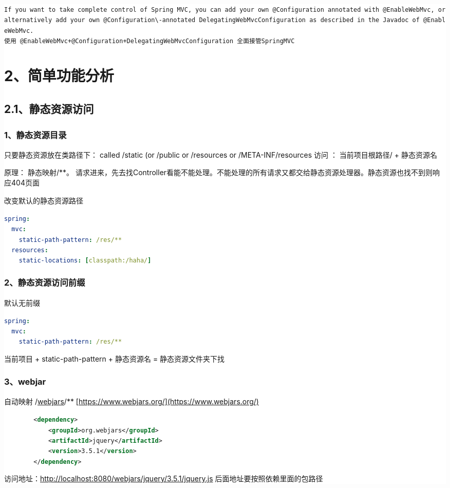 ```
If you want to take complete control of Spring MVC, you can add your own @Configuration annotated with @EnableWebMvc, or alternatively add your own @Configuration\-annotated DelegatingWebMvcConfiguration as described in the Javadoc of @EnableWebMvc.  
使用 @EnableWebMvc+@Configuration+DelegatingWebMvcConfiguration 全面接管SpringMVC  
```

# 2、简单功能分析  

## 2.1、静态资源访问  

### 1、静态资源目录  

只要静态资源放在类路径下： called /static (or /public or /resources or /META-INF/resources 
访问 ： 当前项目根路径/ + 静态资源名  

原理： 静态映射/\*\*。 
请求进来，先去找Controller看能不能处理。不能处理的所有请求又都交给静态资源处理器。静态资源也找不到则响应404页面  

改变默认的静态资源路径  

```yaml
spring:
  mvc:
    static-path-pattern: /res/**
  resources:
    static-locations: [classpath:/haha/]
```

### 2、静态资源访问前缀  

默认无前缀  

```yaml
spring:
  mvc:
    static-path-pattern: /res/**
```

当前项目 + static-path-pattern + 静态资源名 = 静态资源文件夹下找  

### 3、webjar  

自动映射 /[webjars](http://localhost:8080/webjars/jquery/3.5.1/jquery.js)/\*\* 
[https://www.webjars.org/](https://www.webjars.org/)  

```xml
        <dependency>
            <groupId>org.webjars</groupId>
            <artifactId>jquery</artifactId>
            <version>3.5.1</version>
        </dependency>
```

访问地址：[http://localhost:8080/webjars/jquery/3.5.1/jquery.js](http://localhost:8080/webjars/jquery/3.5.1/jquery.js) 后面地址要按照依赖里面的包路径  
